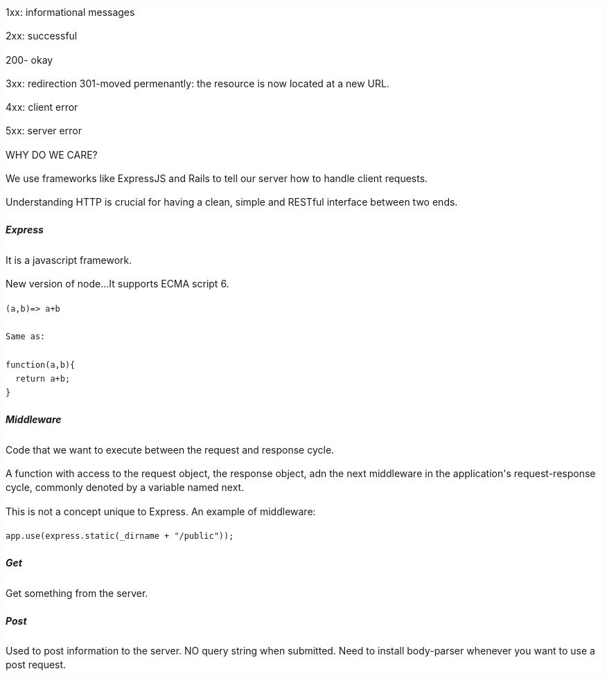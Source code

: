 1xx: informational messages

2xx: successful

 200- okay

3xx: redirection
 301-moved permenantly: the resource is now located  	at a new URL.

4xx: client error

5xx: server error

WHY DO WE CARE?

We use frameworks like ExpressJS and Rails to tell our server how to handle client requests.

Understanding HTTP is crucial for having a clean, simple and RESTful interface between two ends.
##### Express

It is a javascript framework.

New version of node...It supports ECMA script 6.

```
(a,b)=> a+b

Same as:

function(a,b){
  return a+b;
}
```

##### Middleware

Code that we want to execute between the request and response cycle.

A function with access to the request object, the response object, adn the next middleware in the application's request-response cycle, commonly denoted by a variable named next.

This is not a concept unique to Express. An example of middleware:

	app.use(express.static(_dirname + "/public"));

##### Get

Get something from the server.

##### Post

Used to post information to the server. NO query string when submitted.
Need to install body-parser whenever you want to use a post request.

